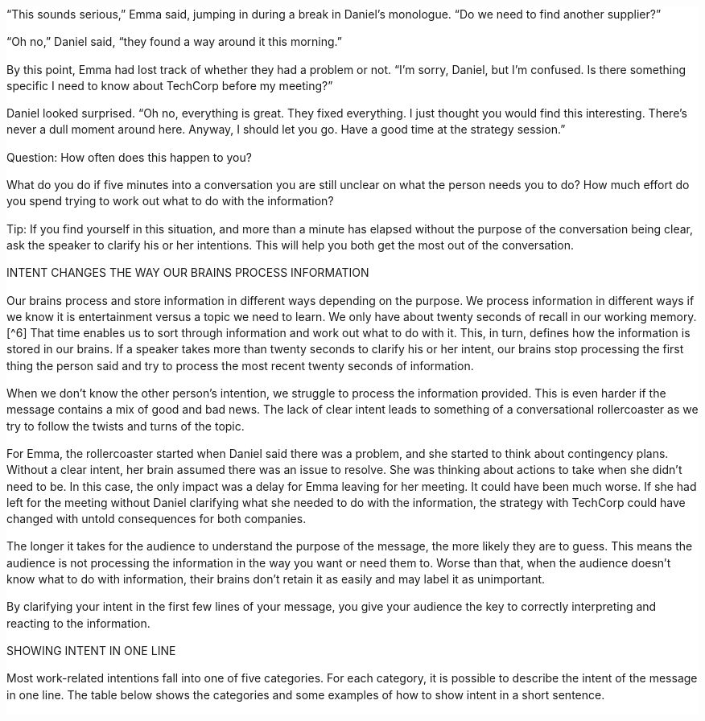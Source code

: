 “This sounds serious,” Emma said, jumping in during a break in Daniel’s monologue. “Do we need to find another supplier?”

“Oh no,” Daniel said, “they found a way around it this morning.”

By this point, Emma had lost track of whether they had a problem or not. “I’m sorry, Daniel, but I’m confused. Is there something specific I need to know about TechCorp before my meeting?”

Daniel looked surprised. “Oh no, everything is great. They fixed everything. I just thought you would find this interesting. There’s never a dull moment around here. Anyway, I should let you go. Have a good time at the strategy session.”

Question: How often does this happen to you?

What do you do if five minutes into a conversation you are still unclear on what the person needs you to do? How much effort do you spend trying to work out what to do with the information?

Tip: If you find yourself in this situation, and more than a minute has elapsed without the purpose of the conversation being clear, ask the speaker to clarify his or her intentions. This will help you both get the most out of the conversation.

INTENT CHANGES THE WAY OUR BRAINS PROCESS INFORMATION

Our brains process and store information in different ways depending on the purpose. We process information in different ways if we know it is entertainment versus a topic we need to learn. We only have about twenty seconds of recall in our working memory.[^6] That time enables us to sort through information and work out what to do with it. This, in turn, defines how the information is stored in our brains. If a speaker takes more than twenty seconds to clarify his or her intent, our brains stop processing the first thing the person said and try to process the most recent twenty seconds of information.

When we don’t know the other person’s intention, we struggle to process the information provided. This is even harder if the message contains a mix of good and bad news. The lack of clear intent leads to something of a conversational rollercoaster as we try to follow the twists and turns of the topic.

For Emma, the rollercoaster started when Daniel said there was a problem, and she started to think about contingency plans. Without a clear intent, her brain assumed there was an issue to resolve. She was thinking about actions to take when she didn’t need to be. In this case, the only impact was a delay for Emma leaving for her meeting. It could have been much worse. If she had left for the meeting without Daniel clarifying what she needed to do with the information, the strategy with TechCorp could have changed with untold consequences for both companies.

The longer it takes for the audience to understand the purpose of the message, the more likely they are to guess. This means the audience is not processing the information in the way you want or need them to. Worse than that, when the audience doesn’t know what to do with information, their brains don’t retain it as easily and may label it as unimportant.

By clarifying your intent in the first few lines of your message, you give your audience the key to correctly interpreting and reacting to the information.

SHOWING INTENT IN ONE LINE

Most work-related intentions fall into one of five categories. For each category, it is possible to describe the intent of the message in one line. The table below shows the categories and some examples of how to show intent in a short sentence.

|   |   |
|---|---|
 